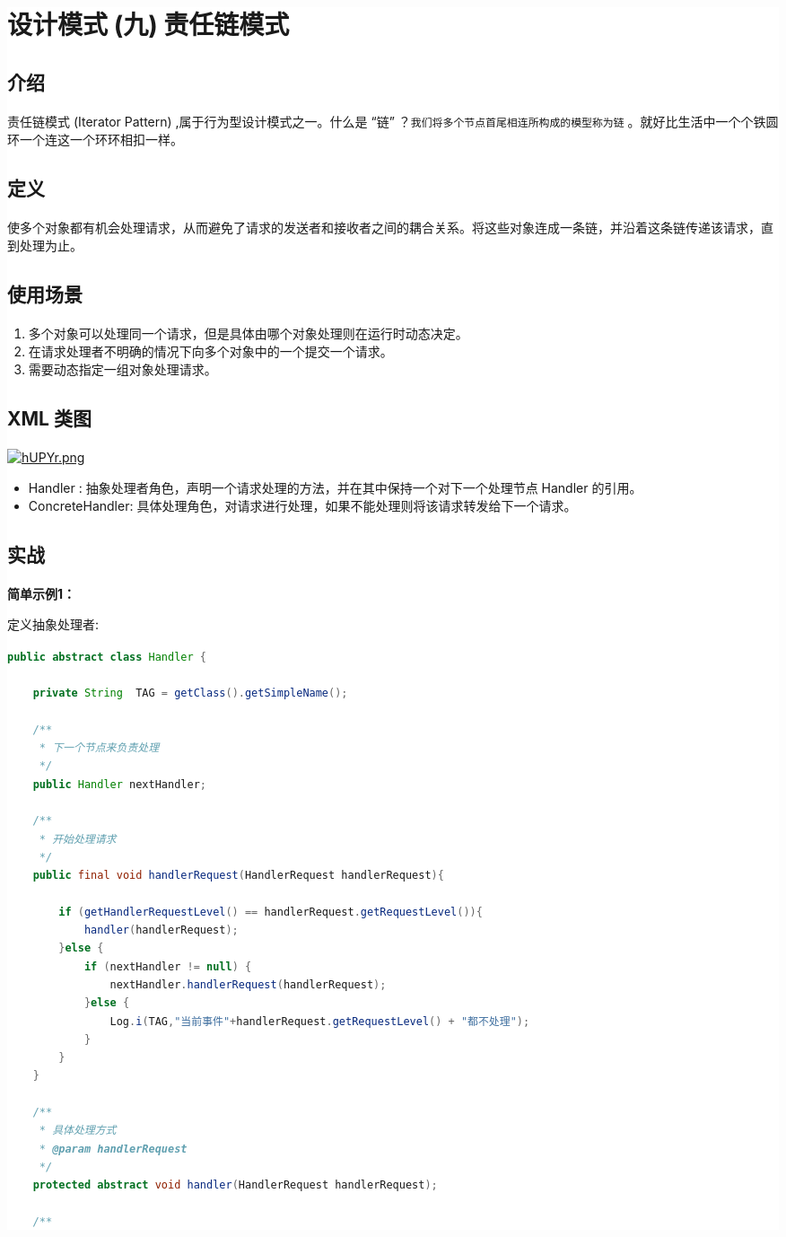 # 设计模式 \(九\) 责任链模式

## 介绍

责任链模式 \(Iterator Pattern\) ,属于行为型设计模式之一。什么是 “链” ？`我们将多个节点首尾相连所构成的模型称为链` 。就好比生活中一个个铁圆环一个连这一个环环相扣一样。

## 定义

使多个对象都有机会处理请求，从而避免了请求的发送者和接收者之间的耦合关系。将这些对象连成一条链，并沿着这条链传递该请求，直到处理为止。

## 使用场景

1. 多个对象可以处理同一个请求，但是具体由哪个对象处理则在运行时动态决定。
2. 在请求处理者不明确的情况下向多个对象中的一个提交一个请求。
3. 需要动态指定一组对象处理请求。

## XML 类图

[![hUPYr.png](https://storage1.cuntuku.com/2019/09/08/hUPYr.png)](https://cuntuku.com/image/hUPYr)

* Handler : 抽象处理者角色，声明一个请求处理的方法，并在其中保持一个对下一个处理节点 Handler 的引用。
* ConcreteHandler: 具体处理角色，对请求进行处理，如果不能处理则将该请求转发给下一个请求。

## 实战

**简单示例1：**

定义抽象处理者:

```java
public abstract class Handler {

    private String  TAG = getClass().getSimpleName();

    /**
     * 下一个节点来负责处理
     */
    public Handler nextHandler;

    /**
     * 开始处理请求
     */
    public final void handlerRequest(HandlerRequest handlerRequest){

        if (getHandlerRequestLevel() == handlerRequest.getRequestLevel()){
            handler(handlerRequest);
        }else {
            if (nextHandler != null) {
                nextHandler.handlerRequest(handlerRequest);
            }else {
                Log.i(TAG,"当前事件"+handlerRequest.getRequestLevel() + "都不处理");
            }
        }
    }

    /**
     * 具体处理方式
     * @param handlerRequest
     */
    protected abstract void handler(HandlerRequest handlerRequest);

    /**
```